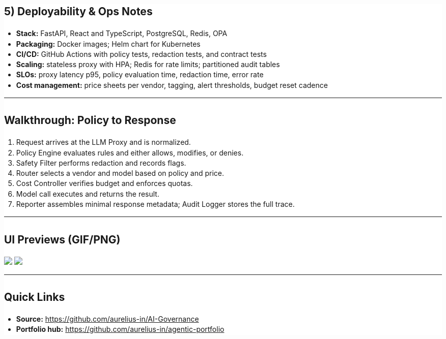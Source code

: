 
## 5) Deployability & Ops Notes

- **Stack:** FastAPI, React and TypeScript, PostgreSQL, Redis, OPA
- **Packaging:** Docker images; Helm chart for Kubernetes
- **CI/CD:** GitHub Actions with policy tests, redaction tests, and contract tests
- **Scaling:** stateless proxy with HPA; Redis for rate limits; partitioned audit tables
- **SLOs:** proxy latency p95, policy evaluation time, redaction time, error rate
- **Cost management:** price sheets per vendor, tagging, alert thresholds, budget reset cadence

---

## Walkthrough: Policy to Response

1. Request arrives at the LLM Proxy and is normalized.  
2. Policy Engine evaluates rules and either allows, modifies, or denies.  
3. Safety Filter performs redaction and records flags.  
4. Router selects a vendor and model based on policy and price.  
5. Cost Controller verifies budget and enforces quotas.  
6. Model call executes and returns the result.  
7. Reporter assembles minimal response metadata; Audit Logger stores the full trace.

---

## UI Previews (GIF/PNG)

<p>
  <img src="https://github.com/aurelius-in/AI-Governance/raw/main/assets/screen1.png" width="49%">
  <img src="https://github.com/aurelius-in/AI-Governance/raw/main/assets/screen2.png" width="49%">
</p>

---

## Quick Links

- **Source:** https://github.com/aurelius-in/AI-Governance
- **Portfolio hub:** https://github.com/aurelius-in/agentic-portfolio
